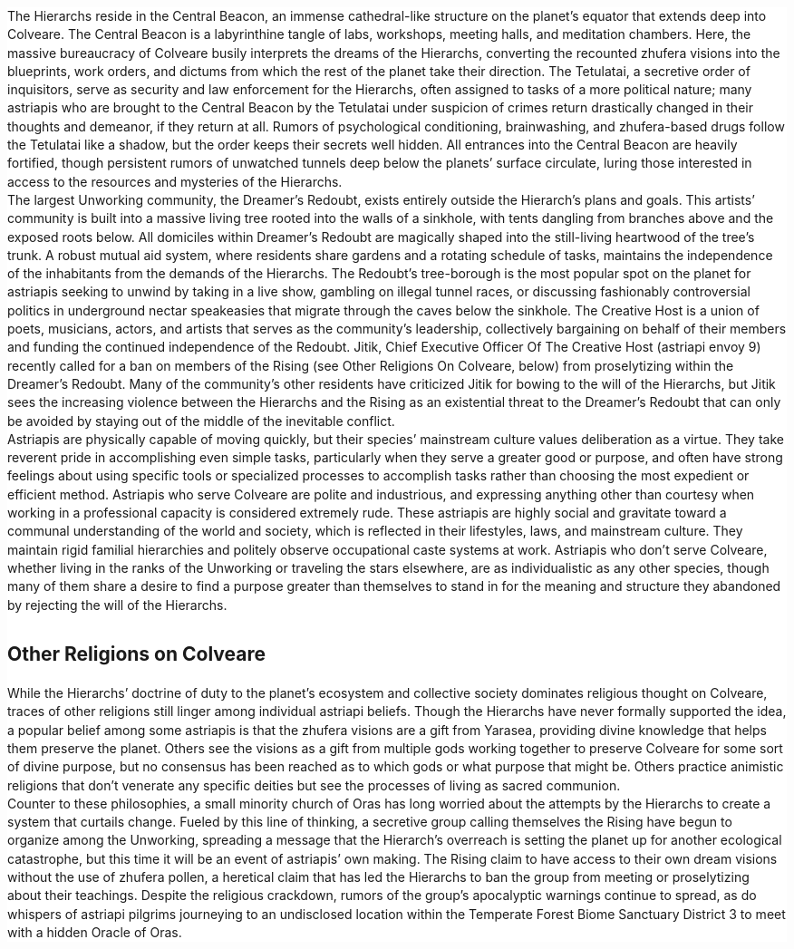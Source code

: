 The Hierarchs reside in the Central Beacon, an immense cathedral-like structure on the planet’s equator that extends deep into Colveare. The Central Beacon is a labyrinthine tangle of labs, workshops, meeting halls, and meditation chambers. Here, the massive bureaucracy of Colveare busily interprets the dreams of the Hierarchs, converting the recounted zhufera visions into the blueprints, work orders, and dictums from which the rest of the planet take their direction. The Tetulatai, a secretive order of inquisitors, serve as security and law enforcement for the Hierarchs, often assigned to tasks of a more political nature; many astriapis who are brought to the Central Beacon by the Tetulatai under suspicion of crimes return drastically changed in their thoughts and demeanor, if they return at all. Rumors of psychological conditioning, brainwashing, and zhufera-based drugs follow the Tetulatai like a shadow, but the order keeps their secrets well hidden. All entrances into the Central Beacon are heavily fortified, though persistent rumors of unwatched tunnels deep below the planets’ surface circulate, luring those interested in access to the resources and mysteries of the Hierarchs.  
The largest Unworking community, the Dreamer’s Redoubt, exists entirely outside the Hierarch’s plans and goals. This artists’ community is built into a massive living tree rooted into the walls of a sinkhole, with tents dangling from branches above and the exposed roots below. All domiciles within Dreamer’s Redoubt are magically shaped into the still-living heartwood of the tree’s trunk. A robust mutual aid system, where residents share gardens and a rotating schedule of tasks, maintains the independence of the inhabitants from the demands of the Hierarchs. The Redoubt’s tree-borough is the most popular spot on the planet for astriapis seeking to unwind by taking in a live show, gambling on illegal tunnel races, or discussing fashionably controversial politics in underground nectar speakeasies that migrate through the caves below the sinkhole. The Creative Host is a union of poets, musicians, actors, and artists that serves as the community’s leadership, collectively bargaining on behalf of their members and funding the continued independence of the Redoubt. Jitik, Chief Executive Officer Of The Creative Host (astriapi envoy 9) recently called for a ban on members of the Rising (see Other Religions On Colveare, below) from proselytizing within the Dreamer’s Redoubt. Many of the community’s other residents have criticized Jitik for bowing to the will of the Hierarchs, but Jitik sees the increasing violence between the Hierarchs and the Rising as an existential threat to the Dreamer’s Redoubt that can only be avoided by staying out of the middle of the inevitable conflict.  
Astriapis are physically capable of moving quickly, but their species’ mainstream culture values deliberation as a virtue. They take reverent pride in accomplishing even simple tasks, particularly when they serve a greater good or purpose, and often have strong feelings about using specific tools or specialized processes to accomplish tasks rather than choosing the most expedient or efficient method. Astriapis who serve Colveare are polite and industrious, and expressing anything other than courtesy when working in a professional capacity is considered extremely rude. These astriapis are highly social and gravitate toward a communal understanding of the world and society, which is reflected in their lifestyles, laws, and mainstream culture. They maintain rigid familial hierarchies and politely observe occupational caste systems at work. Astriapis who don’t serve Colveare, whether living in the ranks of the Unworking or traveling the stars elsewhere, are as individualistic as any other species, though many of them share a desire to find a purpose greater than themselves to stand in for the meaning and structure they abandoned by rejecting the will of the Hierarchs.  

## Other Religions on Colveare

While the Hierarchs’ doctrine of duty to the planet’s ecosystem and collective society dominates religious thought on Colveare, traces of other religions still linger among individual astriapi beliefs. Though the Hierarchs have never formally supported the idea, a popular belief among some astriapis is that the zhufera visions are a gift from Yarasea, providing divine knowledge that helps them preserve the planet. Others see the visions as a gift from multiple gods working together to preserve Colveare for some sort of divine purpose, but no consensus has been reached as to which gods or what purpose that might be. Others practice animistic religions that don’t venerate any specific deities but see the processes of living as sacred communion.  
Counter to these philosophies, a small minority church of Oras has long worried about the attempts by the Hierarchs to create a system that curtails change. Fueled by this line of thinking, a secretive group calling themselves the Rising have begun to organize among the Unworking, spreading a message that the Hierarch’s overreach is setting the planet up for another ecological catastrophe, but this time it will be an event of astriapis’ own making. The Rising claim to have access to their own dream visions without the use of zhufera pollen, a heretical claim that has led the Hierarchs to ban the group from meeting or proselytizing about their teachings. Despite the religious crackdown, rumors of the group’s apocalyptic warnings continue to spread, as do whispers of astriapi pilgrims journeying to an undisclosed location within the Temperate Forest Biome Sanctuary District 3 to meet with a hidden Oracle of Oras.  
